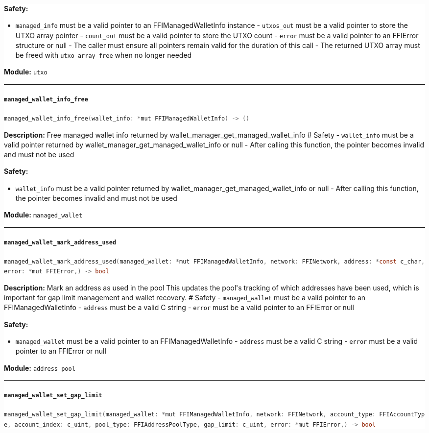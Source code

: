 **Safety:**
- `managed_info` must be a valid pointer to an FFIManagedWalletInfo instance - `utxos_out` must be a valid pointer to store the UTXO array pointer - `count_out` must be a valid pointer to store the UTXO count - `error` must be a valid pointer to an FFIError structure or null - The caller must ensure all pointers remain valid for the duration of this call - The returned UTXO array must be freed with `utxo_array_free` when no longer needed

**Module:** `utxo`

---

#### `managed_wallet_info_free`

```c
managed_wallet_info_free(wallet_info: *mut FFIManagedWalletInfo) -> ()
```

**Description:**
Free managed wallet info returned by wallet_manager_get_managed_wallet_info  # Safety  - `wallet_info` must be a valid pointer returned by wallet_manager_get_managed_wallet_info or null - After calling this function, the pointer becomes invalid and must not be used

**Safety:**
- `wallet_info` must be a valid pointer returned by wallet_manager_get_managed_wallet_info or null - After calling this function, the pointer becomes invalid and must not be used

**Module:** `managed_wallet`

---

#### `managed_wallet_mark_address_used`

```c
managed_wallet_mark_address_used(managed_wallet: *mut FFIManagedWalletInfo, network: FFINetwork, address: *const c_char, error: *mut FFIError,) -> bool
```

**Description:**
Mark an address as used in the pool  This updates the pool's tracking of which addresses have been used, which is important for gap limit management and wallet recovery.  # Safety  - `managed_wallet` must be a valid pointer to an FFIManagedWalletInfo - `address` must be a valid C string - `error` must be a valid pointer to an FFIError or null

**Safety:**
- `managed_wallet` must be a valid pointer to an FFIManagedWalletInfo - `address` must be a valid C string - `error` must be a valid pointer to an FFIError or null

**Module:** `address_pool`

---

#### `managed_wallet_set_gap_limit`

```c
managed_wallet_set_gap_limit(managed_wallet: *mut FFIManagedWalletInfo, network: FFINetwork, account_type: FFIAccountType, account_index: c_uint, pool_type: FFIAddressPoolType, gap_limit: c_uint, error: *mut FFIError,) -> bool
```
